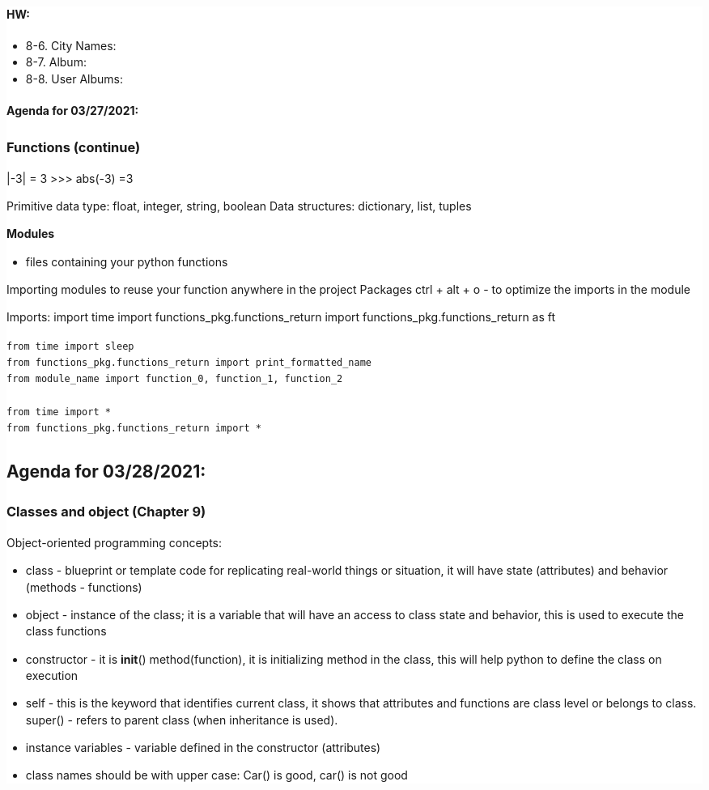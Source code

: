 #### HW:
- 8-6. City Names:
- 8-7. Album:
- 8-8. User Albums:


#### Agenda for 03/27/2021:

### Functions (continue)

|-3| = 3 >>> abs(-3) =3

Primitive data type: float, integer, string, boolean
Data structures: dictionary, list, tuples

**Modules**
- files containing your python functions

Importing modules to reuse your function anywhere in the project
Packages
ctrl + alt + o - to optimize the imports in the module

Imports:
import time
import functions_pkg.functions_return
import functions_pkg.functions_return as ft

    from time import sleep
    from functions_pkg.functions_return import print_formatted_name
    from module_name import function_0, function_1, function_2

    from time import *
    from functions_pkg.functions_return import *

## Agenda for 03/28/2021:

### Classes and object (Chapter 9)
Object-oriented programming concepts:
- class - blueprint or template code for replicating real-world things or situation, it will have state (attributes) and behavior (methods - functions)

- object - instance of the class; it is a variable that will have an access to class state and behavior, this is used to execute the class functions

- constructor - it is __init__() method(function), it is initializing method in the class, this will help python to define the class on execution

- self - this is the keyword that identifies current class, it shows that attributes and functions are class level or belongs to class.
  super() - refers to parent class (when inheritance is used).

- instance variables - variable defined in the constructor (attributes)

- class names should be with upper case:
  Car() is good, car() is not good
